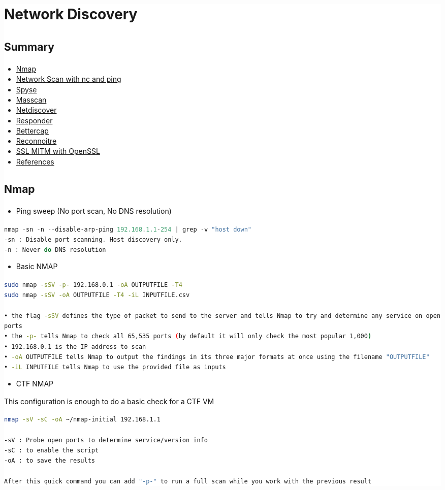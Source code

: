 # Network Discovery

## Summary

- [Nmap](#nmap)
- [Network Scan with nc and ping](#network-scan-with-nc-and-ping)
- [Spyse](#spyse)
- [Masscan](#masscan)
- [Netdiscover](#netdiscover)
- [Responder](#responder)
- [Bettercap](#bettercap)
- [Reconnoitre](#reconnoitre)
- [SSL MITM with OpenSSL](#ssl-mitm-with-openssl)
- [References](#references)

## Nmap

* Ping sweep (No port scan, No DNS resolution)

```powershell
nmap -sn -n --disable-arp-ping 192.168.1.1-254 | grep -v "host down"
-sn : Disable port scanning. Host discovery only.
-n : Never do DNS resolution
```

* Basic NMAP

```bash
sudo nmap -sSV -p- 192.168.0.1 -oA OUTPUTFILE -T4
sudo nmap -sSV -oA OUTPUTFILE -T4 -iL INPUTFILE.csv

• the flag -sSV defines the type of packet to send to the server and tells Nmap to try and determine any service on open ports
• the -p- tells Nmap to check all 65,535 ports (by default it will only check the most popular 1,000)
• 192.168.0.1 is the IP address to scan
• -oA OUTPUTFILE tells Nmap to output the findings in its three major formats at once using the filename "OUTPUTFILE"
• -iL INPUTFILE tells Nmap to use the provided file as inputs
```

* CTF NMAP

This configuration is enough to do a basic check for a CTF VM

```bash
nmap -sV -sC -oA ~/nmap-initial 192.168.1.1

-sV : Probe open ports to determine service/version info
-sC : to enable the script
-oA : to save the results

After this quick command you can add "-p-" to run a full scan while you work with the previous result
```
